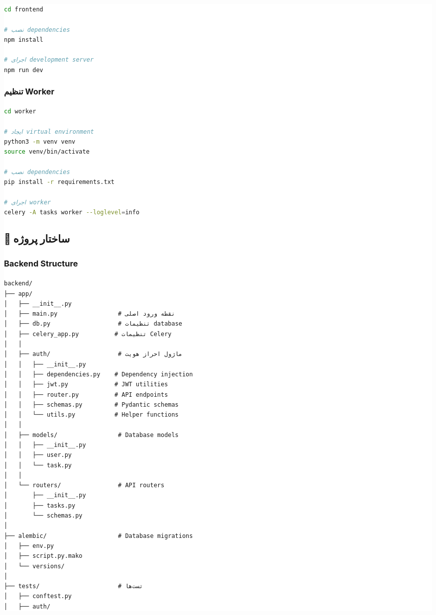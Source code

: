 ```bash
cd frontend

# نصب dependencies
npm install

# اجرای development server
npm run dev
```

### تنظیم Worker

```bash
cd worker

# ایجاد virtual environment
python3 -m venv venv
source venv/bin/activate

# نصب dependencies
pip install -r requirements.txt

# اجرای worker
celery -A tasks worker --loglevel=info
```

## 📁 ساختار پروژه

### Backend Structure

```
backend/
├── app/
│   ├── __init__.py
│   ├── main.py                 # نقطه ورود اصلی
│   ├── db.py                   # تنظیمات database
│   ├── celery_app.py          # تنظیمات Celery
│   │
│   ├── auth/                   # ماژول احراز هویت
│   │   ├── __init__.py
│   │   ├── dependencies.py    # Dependency injection
│   │   ├── jwt.py             # JWT utilities
│   │   ├── router.py          # API endpoints
│   │   ├── schemas.py         # Pydantic schemas
│   │   └── utils.py           # Helper functions
│   │
│   ├── models/                 # Database models
│   │   ├── __init__.py
│   │   ├── user.py
│   │   └── task.py
│   │
│   └── routers/                # API routers
│       ├── __init__.py
│       ├── tasks.py
│       └── schemas.py
│
├── alembic/                    # Database migrations
│   ├── env.py
│   ├── script.py.mako
│   └── versions/
│
├── tests/                      # تست‌ها
│   ├── conftest.py
│   ├── auth/
```